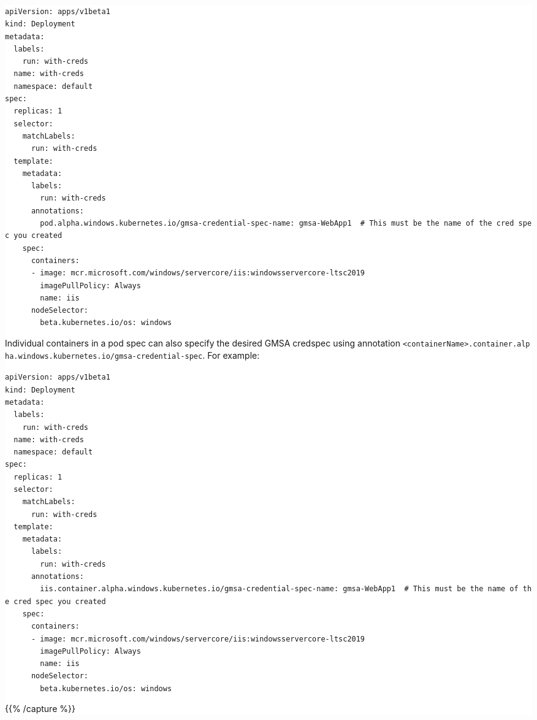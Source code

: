 ```
apiVersion: apps/v1beta1
kind: Deployment
metadata:
  labels:
    run: with-creds
  name: with-creds
  namespace: default
spec:
  replicas: 1
  selector:
    matchLabels:
      run: with-creds
  template:
    metadata:
      labels:
        run: with-creds
      annotations:
        pod.alpha.windows.kubernetes.io/gmsa-credential-spec-name: gmsa-WebApp1  # This must be the name of the cred spec you created
    spec:
      containers:
      - image: mcr.microsoft.com/windows/servercore/iis:windowsservercore-ltsc2019
        imagePullPolicy: Always
        name: iis
      nodeSelector:
        beta.kubernetes.io/os: windows
```

Individual containers in a pod spec can also specify the desired GMSA credspec using annotation `<containerName>.container.alpha.windows.kubernetes.io/gmsa-credential-spec`. For example:

```
apiVersion: apps/v1beta1
kind: Deployment
metadata:
  labels:
    run: with-creds
  name: with-creds
  namespace: default
spec:
  replicas: 1
  selector:
    matchLabels:
      run: with-creds
  template:
    metadata:
      labels:
        run: with-creds
      annotations:
        iis.container.alpha.windows.kubernetes.io/gmsa-credential-spec-name: gmsa-WebApp1  # This must be the name of the cred spec you created
    spec:
      containers:
      - image: mcr.microsoft.com/windows/servercore/iis:windowsservercore-ltsc2019
        imagePullPolicy: Always
        name: iis
      nodeSelector:
        beta.kubernetes.io/os: windows
```

{{% /capture %}}
